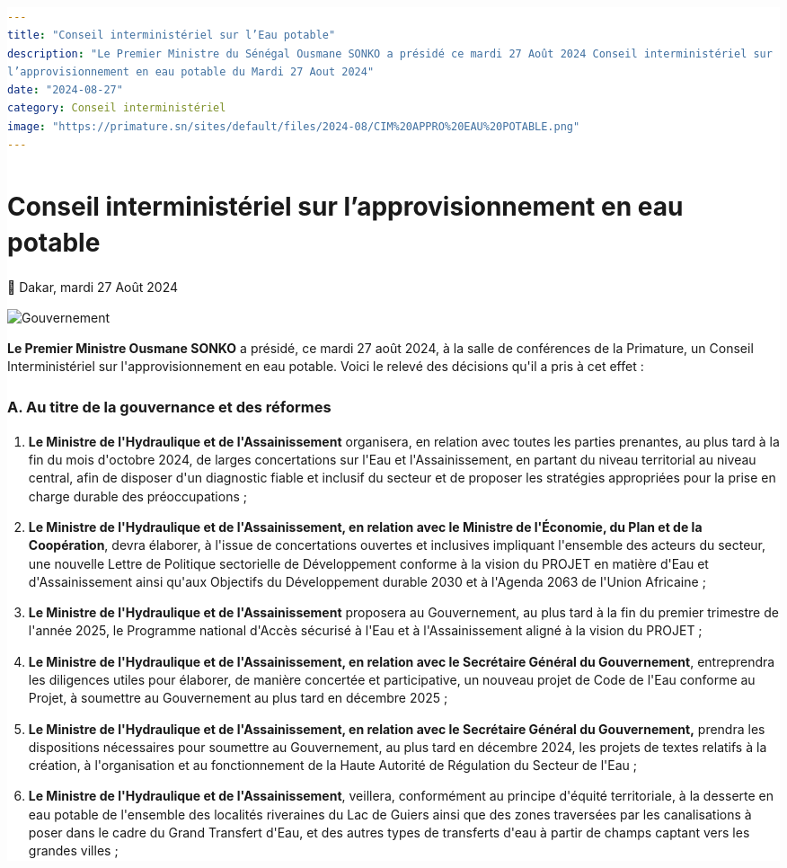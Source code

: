```yaml
---
title: "Conseil interministériel sur l’Eau potable"
description: "Le Premier Ministre du Sénégal Ousmane SONKO a présidé ce mardi 27 Août 2024 Conseil interministériel sur l’approvisionnement en eau potable du Mardi 27 Aout 2024"
date: "2024-08-27"
category: Conseil interministériel
image: "https://primature.sn/sites/default/files/2024-08/CIM%20APPRO%20EAU%20POTABLE.png"
---
```


# Conseil interministériel sur l’approvisionnement en eau potable

📅 Dakar, mardi 27 Août 2024

<img src="https://primature.sn/sites/default/files/2024-08/CIM%20APPRO%20EAU%20POTABLE.png" alt="Gouvernement" loading="lazy" fetchpriority="high">

**Le Premier Ministre Ousmane SONKO** a présidé, ce mardi 27 août 2024, à la salle de conférences de la Primature, un Conseil Interministériel sur l'approvisionnement en eau potable. Voici le relevé des décisions qu'il a pris à cet effet :

### A. Au titre de la gouvernance et des réformes

1. **Le Ministre de l'Hydraulique et de l'Assainissement** organisera, en relation avec toutes les parties prenantes, au plus tard à la fin du mois d'octobre 2024, de larges concertations sur l'Eau et l'Assainissement, en partant du niveau territorial au niveau central, afin de disposer d'un diagnostic fiable et inclusif du secteur et de proposer les stratégies appropriées pour la prise en charge durable des préoccupations ;

2. **Le Ministre de l'Hydraulique et de l'Assainissement, en relation avec le Ministre de l'Économie, du Plan et de la Coopération**, devra élaborer, à l'issue de concertations ouvertes et inclusives impliquant l'ensemble des acteurs du secteur, une nouvelle Lettre de Politique sectorielle de Développement conforme à la vision du PROJET en matière d'Eau et d'Assainissement ainsi qu'aux Objectifs du Développement durable 2030 et à l'Agenda 2063 de l'Union Africaine ;

3. **Le Ministre de l'Hydraulique et de l'Assainissement** proposera au Gouvernement, au plus tard à la fin du premier trimestre de l'année 2025, le Programme national d'Accès sécurisé à l'Eau et à l'Assainissement aligné à la vision du PROJET ;

4. **Le Ministre de l'Hydraulique et de l'Assainissement, en relation avec le Secrétaire Général du Gouvernement**, entreprendra les diligences utiles pour élaborer, de manière concertée et participative, un nouveau projet de Code de l'Eau conforme au Projet, à soumettre au Gouvernement au plus tard en décembre 2025 ;

5. **Le Ministre de l'Hydraulique et de l'Assainissement, en relation avec le Secrétaire Général du Gouvernement,** prendra les dispositions nécessaires pour soumettre au Gouvernement, au plus tard en décembre 2024, les projets de textes relatifs à la création, à l'organisation et au fonctionnement de la Haute Autorité de Régulation du Secteur de l'Eau ;

6. **Le Ministre de l'Hydraulique et de l'Assainissement**, veillera, conformément au principe d'équité territoriale, à la desserte en eau potable de l'ensemble des localités riveraines du Lac de Guiers ainsi que des zones traversées par les canalisations à poser dans le cadre du Grand Transfert d'Eau, et des autres types de transferts d'eau à partir de champs captant vers les grandes villes ;
